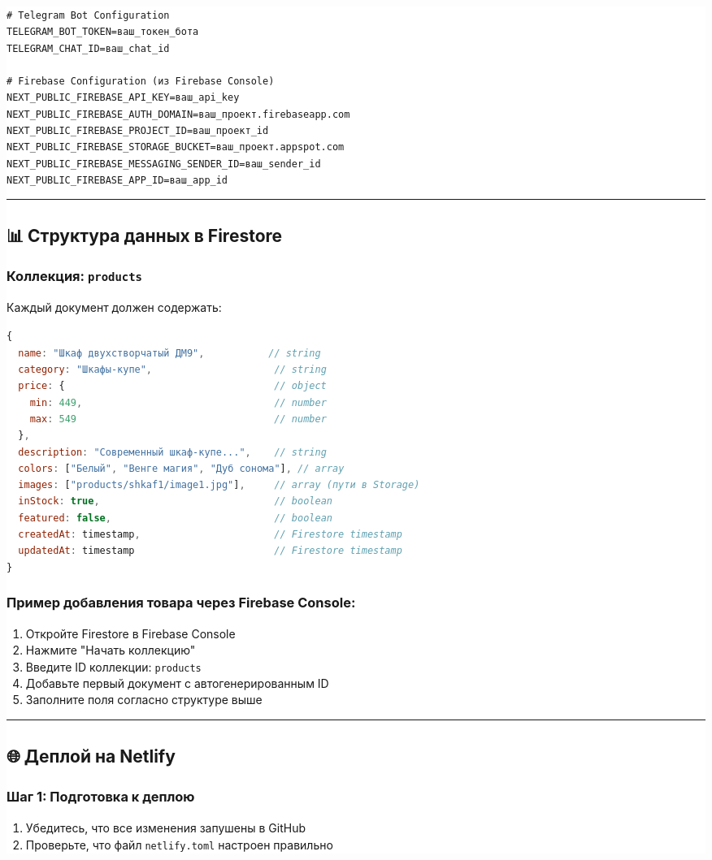 ```env
# Telegram Bot Configuration
TELEGRAM_BOT_TOKEN=ваш_токен_бота
TELEGRAM_CHAT_ID=ваш_chat_id

# Firebase Configuration (из Firebase Console)
NEXT_PUBLIC_FIREBASE_API_KEY=ваш_api_key
NEXT_PUBLIC_FIREBASE_AUTH_DOMAIN=ваш_проект.firebaseapp.com
NEXT_PUBLIC_FIREBASE_PROJECT_ID=ваш_проект_id
NEXT_PUBLIC_FIREBASE_STORAGE_BUCKET=ваш_проект.appspot.com
NEXT_PUBLIC_FIREBASE_MESSAGING_SENDER_ID=ваш_sender_id
NEXT_PUBLIC_FIREBASE_APP_ID=ваш_app_id
```

---

## 📊 Структура данных в Firestore

### Коллекция: `products`

Каждый документ должен содержать:

```javascript
{
  name: "Шкаф двухстворчатый ДМ9",           // string
  category: "Шкафы-купе",                     // string
  price: {                                    // object
    min: 449,                                 // number
    max: 549                                  // number
  },
  description: "Современный шкаф-купе...",    // string
  colors: ["Белый", "Венге магия", "Дуб сонома"], // array
  images: ["products/shkaf1/image1.jpg"],     // array (пути в Storage)
  inStock: true,                              // boolean
  featured: false,                            // boolean
  createdAt: timestamp,                       // Firestore timestamp
  updatedAt: timestamp                        // Firestore timestamp
}
```

### Пример добавления товара через Firebase Console:
1. Откройте Firestore в Firebase Console
2. Нажмите "Начать коллекцию"
3. Введите ID коллекции: `products`
4. Добавьте первый документ с автогенерированным ID
5. Заполните поля согласно структуре выше

---

## 🌐 Деплой на Netlify

### Шаг 1: Подготовка к деплою
1. Убедитесь, что все изменения запушены в GitHub
2. Проверьте, что файл `netlify.toml` настроен правильно
